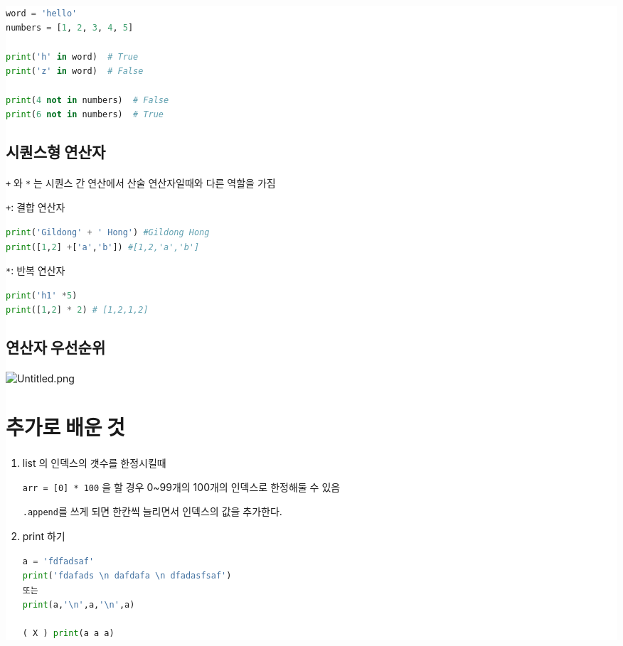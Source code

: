 ```python
word = 'hello'
numbers = [1, 2, 3, 4, 5]

print('h' in word)  # True
print('z' in word)  # False

print(4 not in numbers)  # False
print(6 not in numbers)  # True
```


## 시퀀스형 연산자


`+` 와 `*` 는 시퀀스 간 연산에서 산술 연산자일때와 다른 역할을 가짐


`+`: 결합 연산자 


```python
print('Gildong' + ' Hong') #Gildong Hong
print([1,2] +['a','b']) #[1,2,'a','b']
```


`*`: 반복 연산자 


```python
print('h1' *5)
print([1,2] * 2) # [1,2,1,2]
```


## 연산자 우선순위


![Untitled.png](https://prod-files-secure.s3.us-west-2.amazonaws.com/526b4b2f-52a7-472d-89c7-355bd22a00f0/efd853eb-1d6c-471a-9e4d-d62e981bb25a/Untitled.png?X-Amz-Algorithm=AWS4-HMAC-SHA256&X-Amz-Content-Sha256=UNSIGNED-PAYLOAD&X-Amz-Credential=AKIAT73L2G45HZZMZUHI%2F20240116%2Fus-west-2%2Fs3%2Faws4_request&X-Amz-Date=20240116T141011Z&X-Amz-Expires=3600&X-Amz-Signature=6882dc47a2b2683116a398ffa22da80e28cfc2945ff05385f20dcbb2455cc922&X-Amz-SignedHeaders=host&x-id=GetObject)


# 추가로 배운 것

1. list 의 인덱스의 갯수를 한정시킬때

	`arr = [0] * 100` 을 할 경우 0~99개의 100개의 인덱스로 한정해둘 수 있음


	`.append`를 쓰게 되면 한칸씩 늘리면서 인덱스의 값을 추가한다.

2. print 하기

	```python
	a = 'fdfadsaf'
	print('fdafads \n dafdafa \n dfadasfsaf')
	또는
	print(a,'\n',a,'\n',a)
	
	( X ) print(a a a)
	```

